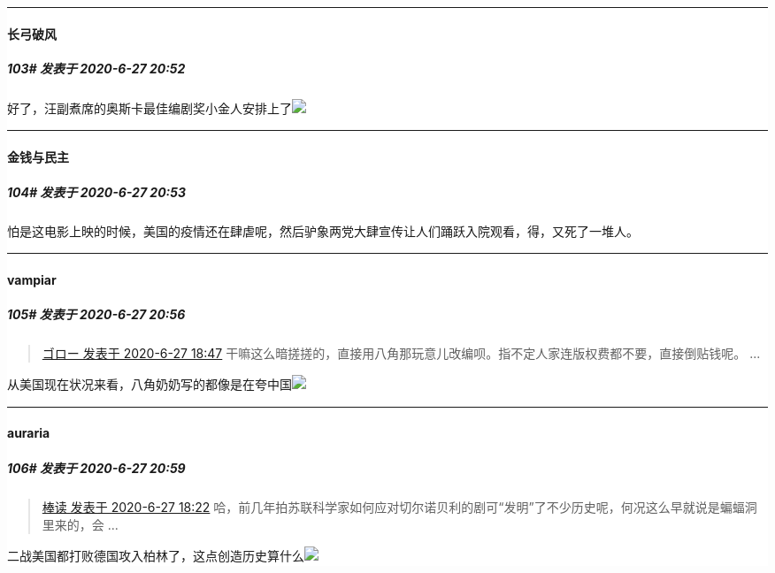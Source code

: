 





-----

####  长弓破风  
##### 103#       发表于 2020-6-27 20:52




好了，汪副煮席的奥斯卡最佳编剧奖小金人安排上了<img src="https://static.saraba1st.com/image/smiley/face2017/067.png" referrerpolicy="no-referrer">







-----

####  金钱与民主  
##### 104#       发表于 2020-6-27 20:53




怕是这电影上映的时候，美国的疫情还在肆虐呢，然后驴象两党大肆宣传让人们踊跃入院观看，得，又死了一堆人。







-----

####  vampiar  
##### 105#       发表于 2020-6-27 20:56



<blockquote><a href="httphttps://bbs.saraba1st.com/2b/forum.php?mod=redirect&amp;goto=findpost&amp;pid=47974135&amp;ptid=1944423" target="_blank">ゴロー 发表于 2020-6-27 18:47</a>
干嘛这么暗搓搓的，直接用八角那玩意儿改编呗。指不定人家连版权费都不要，直接倒贴钱呢。 ...</blockquote>
从美国现在状况来看，八角奶奶写的都像是在夸中国<img src="https://static.saraba1st.com/image/smiley/face2017/067.png" referrerpolicy="no-referrer">







-----

####  auraria  
##### 106#       发表于 2020-6-27 20:59



<blockquote><a href="httphttps://bbs.saraba1st.com/2b/forum.php?mod=redirect&amp;goto=findpost&amp;pid=47973821&amp;ptid=1944423" target="_blank">棒读 发表于 2020-6-27 18:22</a>
哈，前几年拍苏联科学家如何应对切尔诺贝利的剧可“发明”了不少历史呢，何况这么早就说是蝙蝠洞里来的，会 ...</blockquote>
二战美国都打败德国攻入柏林了，这点创造历史算什么<img src="https://static.saraba1st.com/image/smiley/face2017/067.png" referrerpolicy="no-referrer">
